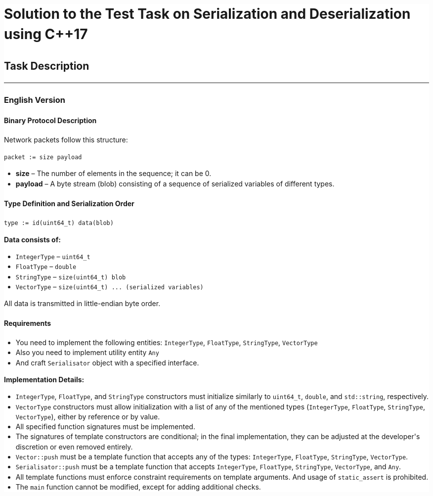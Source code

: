 # Solution to the Test Task on Serialization and Deserialization using C++17

## Task Description

---

### English Version

#### Binary Protocol Description

Network packets follow this structure:

```
packet := size payload
```

- **size** – The number of elements in the sequence; it can be 0.
- **payload** – A byte stream (blob) consisting of a sequence of serialized variables of different types.

#### Type Definition and Serialization Order

```
type := id(uint64_t) data(blob)
```

**Data consists of:**
- `IntegerType` – `uint64_t`
- `FloatType` – `double`
- `StringType` – `size(uint64_t) blob`
- `VectorType` – `size(uint64_t) ... (serialized variables)`

All data is transmitted in little-endian byte order.

#### Requirements

- You need to implement the following entities: `IntegerType`, `FloatType`, `StringType`, `VectorType`
- Also you need to implement utility entity `Any`
- And craft `Serialisator` object with a specified interface.

**Implementation Details:**

- `IntegerType`, `FloatType`, and `StringType` constructors  must initialize similarly to `uint64_t`, `double`, and `std::string`, respectively.
- `VectorType` constructors must allow initialization with a list of any of the mentioned types (`IntegerType`, `FloatType`, `StringType`, `VectorType`), either by reference or by value.
- All specified function signatures must be implemented.
- The signatures of template constructors are conditional; in the final implementation, they can be adjusted at the developer's discretion or even removed entirely.
- `Vector::push` must be a template function that accepts any of the types: `IntegerType`, `FloatType`, `StringType`, `VectorType`.
- `Serialisator::push` must be a template function that accepts `IntegerType`, `FloatType`, `StringType`, `VectorType`, and `Any`.
- All template functions must enforce constraint requirements on template arguments. And usage of `static_assert` is prohibited.
- The `main` function cannot be modified, except for adding additional checks.
